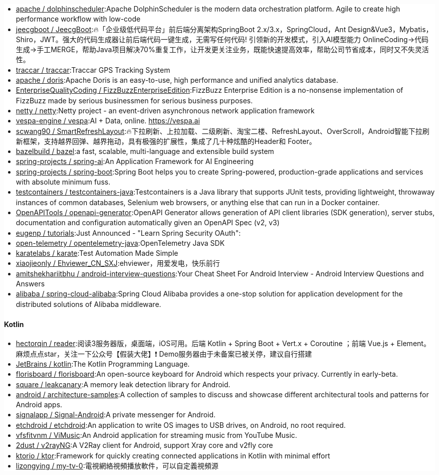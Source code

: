 * [apache / dolphinscheduler](https://github.com/apache/dolphinscheduler):Apache DolphinScheduler is the modern data orchestration platform. Agile to create high performance workflow with low-code
* [jeecgboot / JeecgBoot](https://github.com/jeecgboot/JeecgBoot):🔥「企业级低代码平台」前后端分离架构SpringBoot 2.x/3.x，SpringCloud，Ant Design&Vue3，Mybatis，Shiro，JWT。强大的代码生成器让前后端代码一键生成，无需写任何代码! 引领新的开发模式，引入AI模型能力 OnlineCoding->代码生成->手工MERGE，帮助Java项目解决70%重复工作，让开发更关注业务，既能快速提高效率，帮助公司节省成本，同时又不失灵活性。
* [traccar / traccar](https://github.com/traccar/traccar):Traccar GPS Tracking System
* [apache / doris](https://github.com/apache/doris):Apache Doris is an easy-to-use, high performance and unified analytics database.
* [EnterpriseQualityCoding / FizzBuzzEnterpriseEdition](https://github.com/EnterpriseQualityCoding/FizzBuzzEnterpriseEdition):FizzBuzz Enterprise Edition is a no-nonsense implementation of FizzBuzz made by serious businessmen for serious business purposes.
* [netty / netty](https://github.com/netty/netty):Netty project - an event-driven asynchronous network application framework
* [vespa-engine / vespa](https://github.com/vespa-engine/vespa):AI + Data, online. https://vespa.ai
* [scwang90 / SmartRefreshLayout](https://github.com/scwang90/SmartRefreshLayout):🔥下拉刷新、上拉加载、二级刷新、淘宝二楼、RefreshLayout、OverScroll，Android智能下拉刷新框架，支持越界回弹、越界拖动，具有极强的扩展性，集成了几十种炫酷的Header和 Footer。
* [bazelbuild / bazel](https://github.com/bazelbuild/bazel):a fast, scalable, multi-language and extensible build system
* [spring-projects / spring-ai](https://github.com/spring-projects/spring-ai):An Application Framework for AI Engineering
* [spring-projects / spring-boot](https://github.com/spring-projects/spring-boot):Spring Boot helps you to create Spring-powered, production-grade applications and services with absolute minimum fuss.
* [testcontainers / testcontainers-java](https://github.com/testcontainers/testcontainers-java):Testcontainers is a Java library that supports JUnit tests, providing lightweight, throwaway instances of common databases, Selenium web browsers, or anything else that can run in a Docker container.
* [OpenAPITools / openapi-generator](https://github.com/OpenAPITools/openapi-generator):OpenAPI Generator allows generation of API client libraries (SDK generation), server stubs, documentation and configuration automatically given an OpenAPI Spec (v2, v3)
* [eugenp / tutorials](https://github.com/eugenp/tutorials):Just Announced - "Learn Spring Security OAuth":
* [open-telemetry / opentelemetry-java](https://github.com/open-telemetry/opentelemetry-java):OpenTelemetry Java SDK
* [karatelabs / karate](https://github.com/karatelabs/karate):Test Automation Made Simple
* [xiaojieonly / Ehviewer_CN_SXJ](https://github.com/xiaojieonly/Ehviewer_CN_SXJ):ehviewer，用爱发电，快乐前行
* [amitshekhariitbhu / android-interview-questions](https://github.com/amitshekhariitbhu/android-interview-questions):Your Cheat Sheet For Android Interview - Android Interview Questions and Answers
* [alibaba / spring-cloud-alibaba](https://github.com/alibaba/spring-cloud-alibaba):Spring Cloud Alibaba provides a one-stop solution for application development for the distributed solutions of Alibaba middleware.

#### Kotlin
* [hectorqin / reader](https://github.com/hectorqin/reader):阅读3服务器版，桌面端，iOS可用。后端 Kotlin + Spring Boot + Vert.x + Coroutine ；前端 Vue.js + Element。麻烦点点star，关注一下公众号【假装大佬】❗️ Demo服务器由于未备案已被关停，建议自行搭建
* [JetBrains / kotlin](https://github.com/JetBrains/kotlin):The Kotlin Programming Language.
* [florisboard / florisboard](https://github.com/florisboard/florisboard):An open-source keyboard for Android which respects your privacy. Currently in early-beta.
* [square / leakcanary](https://github.com/square/leakcanary):A memory leak detection library for Android.
* [android / architecture-samples](https://github.com/android/architecture-samples):A collection of samples to discuss and showcase different architectural tools and patterns for Android apps.
* [signalapp / Signal-Android](https://github.com/signalapp/Signal-Android):A private messenger for Android.
* [etchdroid / etchdroid](https://github.com/etchdroid/etchdroid):An application to write OS images to USB drives, on Android, no root required.
* [vfsfitvnm / ViMusic](https://github.com/vfsfitvnm/ViMusic):An Android application for streaming music from YouTube Music.
* [2dust / v2rayNG](https://github.com/2dust/v2rayNG):A V2Ray client for Android, support Xray core and v2fly core
* [ktorio / ktor](https://github.com/ktorio/ktor):Framework for quickly creating connected applications in Kotlin with minimal effort
* [lizongying / my-tv-0](https://github.com/lizongying/my-tv-0):電視網絡視頻播放軟件，可以自定義視頻源